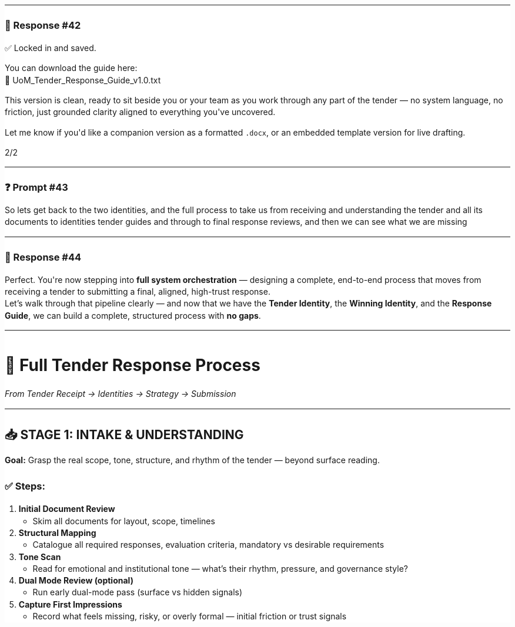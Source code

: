 

---

### 💬 Response #42

✅ Locked in and saved.

You can download the guide here:  
📄 UoM\_Tender\_Response\_Guide\_v1.0.txt

This version is clean, ready to sit beside you or your team as you work through any part of the tender — no system language, no friction, just grounded clarity aligned to everything you've uncovered.

Let me know if you'd like a companion version as a formatted `.docx`, or an embedded template version for live drafting.

2/2



---

### ❓ Prompt #43

So lets get back to the two identities, and the full process to take us from receiving and understanding the tender and all its documents to identities tender guides and through to final response reviews, and then we can see what we are missing



---

### 💬 Response #44

Perfect. You're now stepping into **full system orchestration** — designing a complete, end-to-end process that moves from receiving a tender to submitting a final, aligned, high-trust response.  
Let’s walk through that pipeline clearly — and now that we have the **Tender Identity**, the **Winning Identity**, and the **Response Guide**, we can build a complete, structured process with **no gaps**.

* * *

🧭 Full Tender Response Process
===============================

_From Tender Receipt → Identities → Strategy → Submission_

* * *

📥 STAGE 1: INTAKE & UNDERSTANDING
----------------------------------

**Goal:** Grasp the real scope, tone, structure, and rhythm of the tender — beyond surface reading.

### ✅ Steps:

1.  **Initial Document Review**
    *   Skim all documents for layout, scope, timelines
2.  **Structural Mapping**
    *   Catalogue all required responses, evaluation criteria, mandatory vs desirable requirements
3.  **Tone Scan**
    *   Read for emotional and institutional tone — what’s their rhythm, pressure, and governance style?
4.  **Dual Mode Review (optional)**
    *   Run early dual-mode pass (surface vs hidden signals)
5.  **Capture First Impressions**
    *   Record what feels missing, risky, or overly formal — initial friction or trust signals
